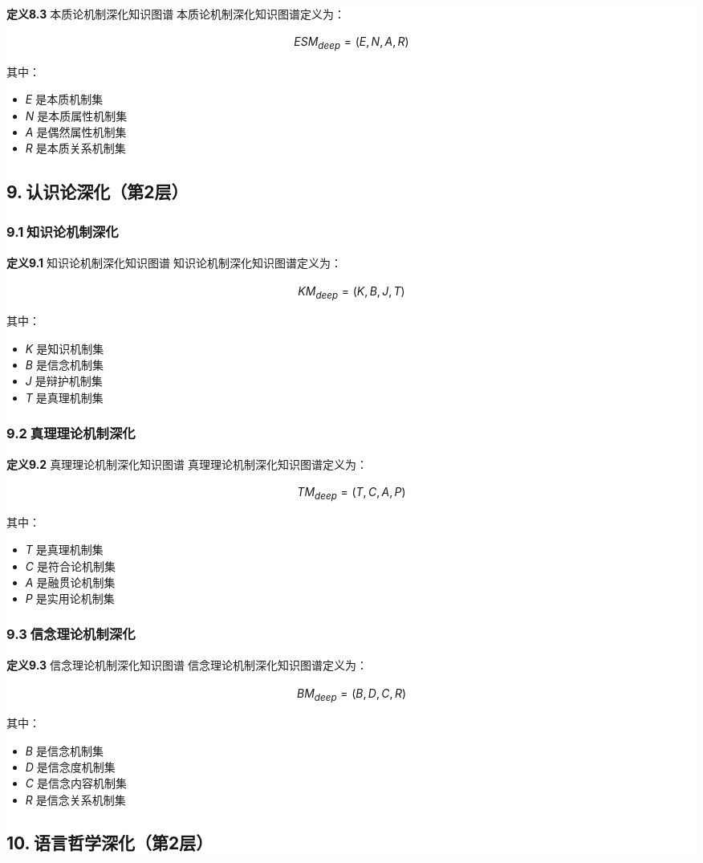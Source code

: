 **定义8.3** 本质论机制深化知识图谱
本质论机制深化知识图谱定义为：

$$ESM_{deep} = (E, N, A, R)$$

其中：

- $E$ 是本质机制集
- $N$ 是本质属性机制集
- $A$ 是偶然属性机制集
- $R$ 是本质关系机制集

## 9. 认识论深化（第2层）

### 9.1 知识论机制深化

**定义9.1** 知识论机制深化知识图谱
知识论机制深化知识图谱定义为：

$$KM_{deep} = (K, B, J, T)$$

其中：

- $K$ 是知识机制集
- $B$ 是信念机制集
- $J$ 是辩护机制集
- $T$ 是真理机制集

### 9.2 真理理论机制深化

**定义9.2** 真理理论机制深化知识图谱
真理理论机制深化知识图谱定义为：

$$TM_{deep} = (T, C, A, P)$$

其中：

- $T$ 是真理机制集
- $C$ 是符合论机制集
- $A$ 是融贯论机制集
- $P$ 是实用论机制集

### 9.3 信念理论机制深化

**定义9.3** 信念理论机制深化知识图谱
信念理论机制深化知识图谱定义为：

$$BM_{deep} = (B, D, C, R)$$

其中：

- $B$ 是信念机制集
- $D$ 是信念度机制集
- $C$ 是信念内容机制集
- $R$ 是信念关系机制集

## 10. 语言哲学深化（第2层）
